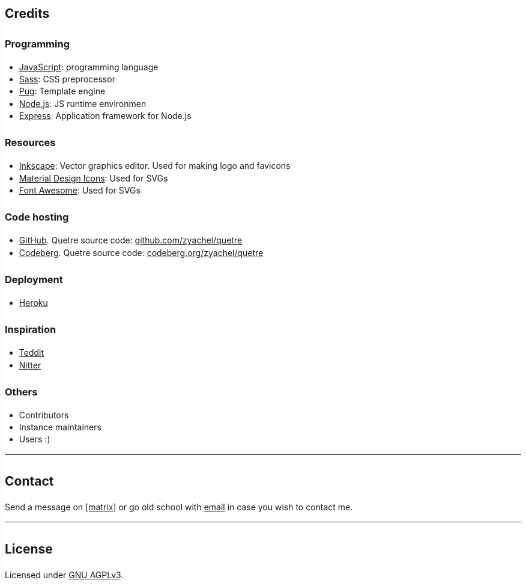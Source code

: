 
## Credits

### Programming

- [JavaScript](https://www.ecma-international.org/technical-committees/tc39/): programming language
- [Sass](https://sass-lang.com/): CSS preprocessor
- [Pug](https://pugjs.org/): Template engine
- [Node.js](https://nodejs.org/en/): JS runtime environmen
- [Express](http://expressjs.com/): Application framework for Node.js

### Resources

- [Inkscape](https://inkscape.org/): Vector graphics editor. Used for making logo and favicons
- [Material Design Icons](https://materialdesignicons.com/): Used for SVGs
- [Font Awesome](https://fontawesome.com/): Used for SVGs

### Code hosting

- [GitHub](https://github.com/). Quetre source code: [github.com/zyachel/quetre](https://github.com/zyachel/quetre)
- [Codeberg](https://codeberg.org/). Quetre source code: [codeberg.org/zyachel/quetre](https://codeberg.org/zyachel/quetre)

### Deployment

- [Heroku](https://www.heroku.com/)

### Inspiration

- [Teddit](https://codeberg.org/teddit/teddit)
- [Nitter](https://github.com/zedeus/nitter)

### Others

- Contributors
- Instance maintainers
- Users :)

---

## Contact

Send a message on [\[matrix\]](https://matrix.to/#/@ninal:matrix.org) or go old school with [email](mailto:aricla@protonmail.com) in case you wish to contact me.

---

## License

Licensed under [GNU AGPLv3](./LICENSE).
